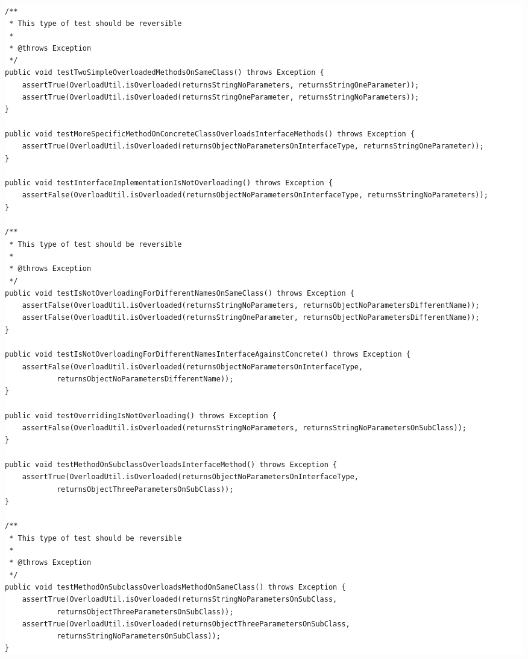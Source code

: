 	/**
	 * This type of test should be reversible
	 * 
	 * @throws Exception
	 */
	public void testTwoSimpleOverloadedMethodsOnSameClass() throws Exception {
		assertTrue(OverloadUtil.isOverloaded(returnsStringNoParameters, returnsStringOneParameter));
		assertTrue(OverloadUtil.isOverloaded(returnsStringOneParameter, returnsStringNoParameters));
	}

	public void testMoreSpecificMethodOnConcreteClassOverloadsInterfaceMethods() throws Exception {
		assertTrue(OverloadUtil.isOverloaded(returnsObjectNoParametersOnInterfaceType, returnsStringOneParameter));
	}

	public void testInterfaceImplementationIsNotOverloading() throws Exception {
		assertFalse(OverloadUtil.isOverloaded(returnsObjectNoParametersOnInterfaceType, returnsStringNoParameters));
	}

	/**
	 * This type of test should be reversible
	 * 
	 * @throws Exception
	 */
	public void testIsNotOverloadingForDifferentNamesOnSameClass() throws Exception {
		assertFalse(OverloadUtil.isOverloaded(returnsStringNoParameters, returnsObjectNoParametersDifferentName));
		assertFalse(OverloadUtil.isOverloaded(returnsStringOneParameter, returnsObjectNoParametersDifferentName));
	}

	public void testIsNotOverloadingForDifferentNamesInterfaceAgainstConcrete() throws Exception {
		assertFalse(OverloadUtil.isOverloaded(returnsObjectNoParametersOnInterfaceType,
				returnsObjectNoParametersDifferentName));
	}

	public void testOverridingIsNotOverloading() throws Exception {
		assertFalse(OverloadUtil.isOverloaded(returnsStringNoParameters, returnsStringNoParametersOnSubClass));
	}

	public void testMethodOnSubclassOverloadsInterfaceMethod() throws Exception {
		assertTrue(OverloadUtil.isOverloaded(returnsObjectNoParametersOnInterfaceType,
				returnsObjectThreeParametersOnSubClass));
	}

	/**
	 * This type of test should be reversible
	 * 
	 * @throws Exception
	 */
	public void testMethodOnSubclassOverloadsMethodOnSameClass() throws Exception {
		assertTrue(OverloadUtil.isOverloaded(returnsStringNoParametersOnSubClass,
				returnsObjectThreeParametersOnSubClass));
		assertTrue(OverloadUtil.isOverloaded(returnsObjectThreeParametersOnSubClass,
				returnsStringNoParametersOnSubClass));
	}
